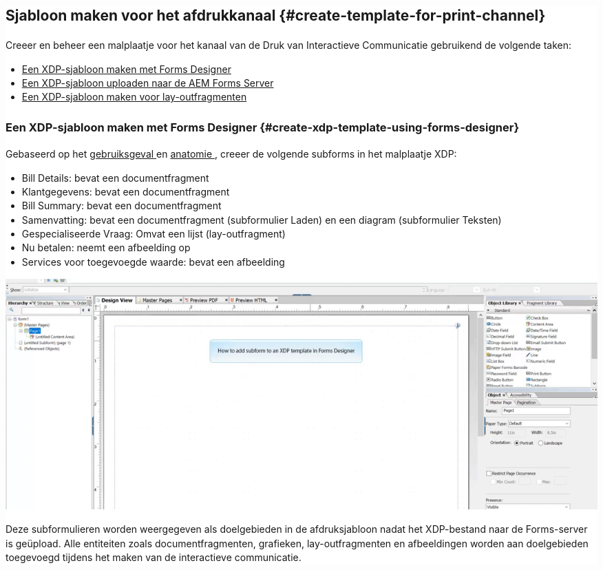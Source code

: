 ## Sjabloon maken voor het afdrukkanaal {#create-template-for-print-channel}

Creeer en beheer een malplaatje voor het kanaal van de Druk van Interactieve Communicatie gebruikend de volgende taken:

* [Een XDP-sjabloon maken met Forms Designer](../../forms/using/create-templates-print-web.md#create-xdp-template-using-forms-designer)
* [Een XDP-sjabloon uploaden naar de AEM Forms Server](../../forms/using/create-templates-print-web.md#upload-xdp-template-to-the-aem-forms-server)
* [Een XDP-sjabloon maken voor lay-outfragmenten](../../forms/using/create-templates-print-web.md#create-xdp-template-for-layout-fragments)

### Een XDP-sjabloon maken met Forms Designer {#create-xdp-template-using-forms-designer}

Gebaseerd op het [ gebruiksgeval ](/help/forms/using/create-your-first-interactive-communication.md) en [ anatomie ](/help/forms/using/planning-interactive-communications.md), creeer de volgende subforms in het malplaatje XDP:

* Bill Details: bevat een documentfragment
* Klantgegevens: bevat een documentfragment
* Bill Summary: bevat een documentfragment
* Samenvatting: bevat een documentfragment (subformulier Laden) en een diagram (subformulier Teksten)
* Gespecialiseerde Vraag: Omvat een lijst (lay-outfragment)
* Nu betalen: neemt een afbeelding op
* Services voor toegevoegde waarde: bevat een afbeelding

![ create_print_template ](assets/create_print_template.gif)

Deze subformulieren worden weergegeven als doelgebieden in de afdruksjabloon nadat het XDP-bestand naar de Forms-server is geüpload. Alle entiteiten zoals documentfragmenten, grafieken, lay-outfragmenten en afbeeldingen worden aan doelgebieden toegevoegd tijdens het maken van de interactieve communicatie.

